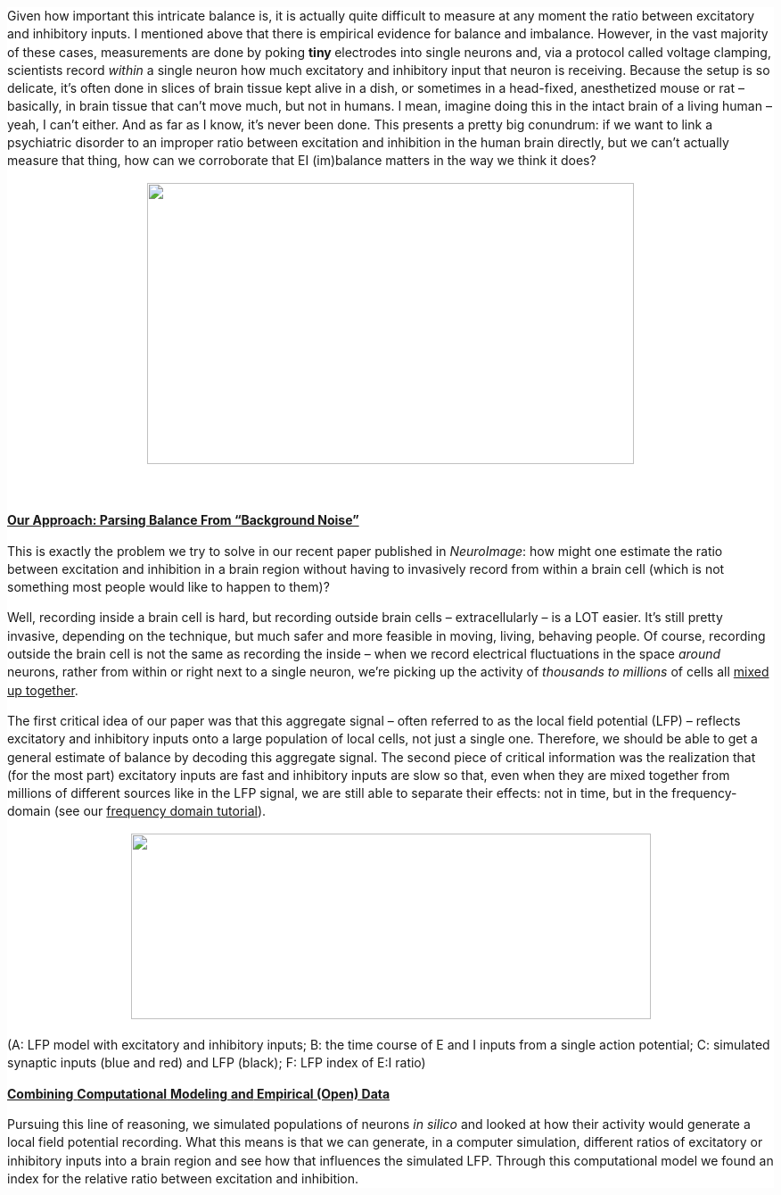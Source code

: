 Given how important this intricate balance is, it is actually quite difficult to measure at any moment the ratio between excitatory and inhibitory inputs. I mentioned above that there is empirical evidence for balance and imbalance. However, in the vast majority of these cases, measurements are done by poking <strong>tiny </strong>electrodes into single neurons and, via a protocol called voltage clamping, scientists record <em>within</em> a single neuron how much excitatory and inhibitory input that neuron is receiving. Because the setup is so delicate, it’s often done in slices of brain tissue kept alive in a dish, or sometimes in a head-fixed, anesthetized mouse or rat – basically, in brain tissue that can’t move much, but not in humans. I mean, imagine doing this in the intact brain of a living human – yeah, I can’t either. And as far as I know, it’s never been done. This presents a pretty big conundrum: if we want to link a psychiatric disorder to an improper ratio between excitation and inhibition in the human brain directly, but we can’t actually measure that thing, how can we corroborate that EI (im)balance matters in the way we think it does?

<p style="text-align:center;"><img src="{{'/assets/images/EI_screen_2.png' | relative_url }}" alt="" width="546" height="315"></p>

&nbsp;

<span style="text-decoration: underline;"><strong>Our Approach: Parsing Balance From “Background Noise”</strong></span>

This is exactly the problem we try to solve in our recent paper published in <em>NeuroImage</em>: how might one estimate the ratio between excitation and inhibition in a brain region without having to invasively record from within a brain cell (which is not something most people would like to happen to them)?

Well, recording inside a brain cell is hard, but recording outside brain cells – extracellularly – is a LOT easier. It’s still pretty invasive, depending on the technique, but much safer and more feasible in moving, living, behaving people. Of course, recording outside the brain cell is not the same as recording the inside – when we record electrical fluctuations in the space <em>around</em> neurons, rather from within or right next to a single neuron, we’re picking up the activity of <em>thousands to millions</em> of cells all <a href="http://www.scholarpedia.org/article/Local_field_potential">mixed up together</a>.

The first critical idea of our paper was that this aggregate signal – often referred to as the local field potential (LFP) – reflects excitatory and inhibitory inputs onto a large population of local cells, not just a single one. Therefore, we should be able to get a general estimate of balance by decoding this aggregate signal. The second piece of critical information was the realization that (for the most part) excitatory inputs are fast and inhibitory inputs are slow so that, even when they are mixed together from millions of different sources like in the LFP signal, we are still able to separate their effects: not in time, but in the frequency-domain (see our <a href="https://github.com/voytekresearch/tutorials/blob/master/Power%20Spectral%20Density%20and%20Sampling%20Tutorial.ipynb">frequency domain tutorial</a>).

<p style="text-align:center;"><img src="{{'/assets/images/EI_screen3.png' | relative_url }}" alt="" width="583" height="208"></p>

(A: LFP model with excitatory and inhibitory inputs; B: the time course of E and I inputs from a single action potential; C: simulated synaptic inputs (blue and red) and LFP (black); F: LFP index of E:I ratio)

<span style="text-decoration: underline;"><strong>Combining</strong> <strong>Computational</strong> <strong>Modeling</strong> <strong>and</strong><strong> Empirical (Open) Data</strong></span>

Pursuing this line of reasoning, we simulated populations of neurons <em>in silico </em>and looked at how their activity would generate a local field potential recording. What this means is that we can generate, in a computer simulation, different ratios of excitatory or inhibitory inputs into a brain region and see how that influences the simulated LFP. Through this computational model we found an index for the relative ratio between excitation and inhibition.

